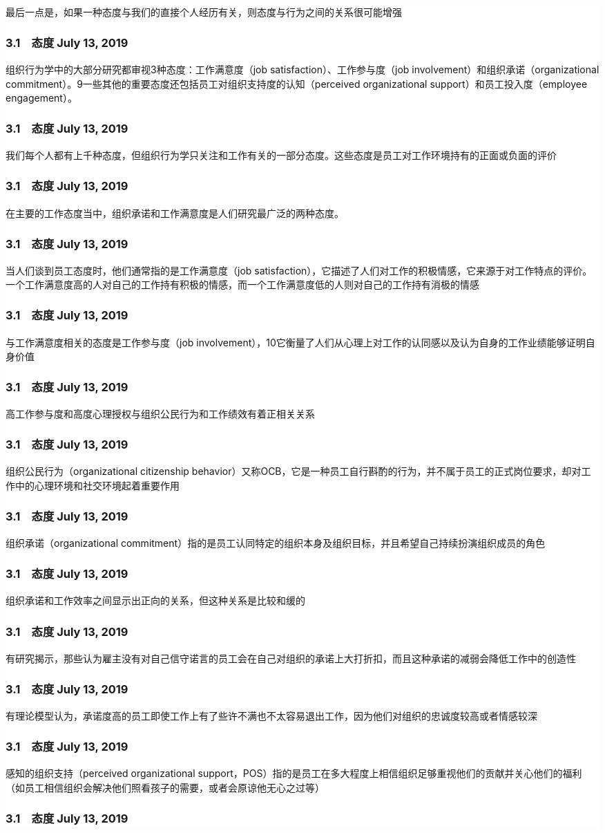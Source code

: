 最后一点是，如果一种态度与我们的直接个人经历有关，则态度与行为之间的关系很可能增强

### 3.1　态度 July 13, 2019

组织行为学中的大部分研究都审视3种态度：工作满意度（job satisfaction）、工作参与度（job involvement）和组织承诺（organizational commitment）。9一些其他的重要态度还包括员工对组织支持度的认知（perceived organizational support）和员工投入度（employee engagement）。

### 3.1　态度 July 13, 2019

我们每个人都有上千种态度，但组织行为学只关注和工作有关的一部分态度。这些态度是员工对工作环境持有的正面或负面的评价

### 3.1　态度 July 13, 2019

在主要的工作态度当中，组织承诺和工作满意度是人们研究最广泛的两种态度。

### 3.1　态度 July 13, 2019

当人们谈到员工态度时，他们通常指的是工作满意度（job satisfaction），它描述了人们对工作的积极情感，它来源于对工作特点的评价。一个工作满意度高的人对自己的工作持有积极的情感，而一个工作满意度低的人则对自己的工作持有消极的情感

### 3.1　态度 July 13, 2019

与工作满意度相关的态度是工作参与度（job involvement），10它衡量了人们从心理上对工作的认同感以及认为自身的工作业绩能够证明自身价值

### 3.1　态度 July 13, 2019

高工作参与度和高度心理授权与组织公民行为和工作绩效有着正相关关系

### 3.1　态度 July 13, 2019

组织公民行为（organizational citizenship behavior）又称OCB，它是一种员工自行斟酌的行为，并不属于员工的正式岗位要求，却对工作中的心理环境和社交环境起着重要作用

### 3.1　态度 July 13, 2019

组织承诺（organizational commitment）指的是员工认同特定的组织本身及组织目标，并且希望自己持续扮演组织成员的角色

### 3.1　态度 July 13, 2019

组织承诺和工作效率之间显示出正向的关系，但这种关系是比较和缓的

### 3.1　态度 July 13, 2019

有研究揭示，那些认为雇主没有对自己信守诺言的员工会在自己对组织的承诺上大打折扣，而且这种承诺的减弱会降低工作中的创造性

### 3.1　态度 July 13, 2019

有理论模型认为，承诺度高的员工即使工作上有了些许不满也不太容易退出工作，因为他们对组织的忠诚度较高或者情感较深

### 3.1　态度 July 13, 2019

感知的组织支持（perceived organizational support，POS）指的是员工在多大程度上相信组织足够重视他们的贡献并关心他们的福利（如员工相信组织会解决他们照看孩子的需要，或者会原谅他无心之过等）

### 3.1　态度 July 13, 2019

